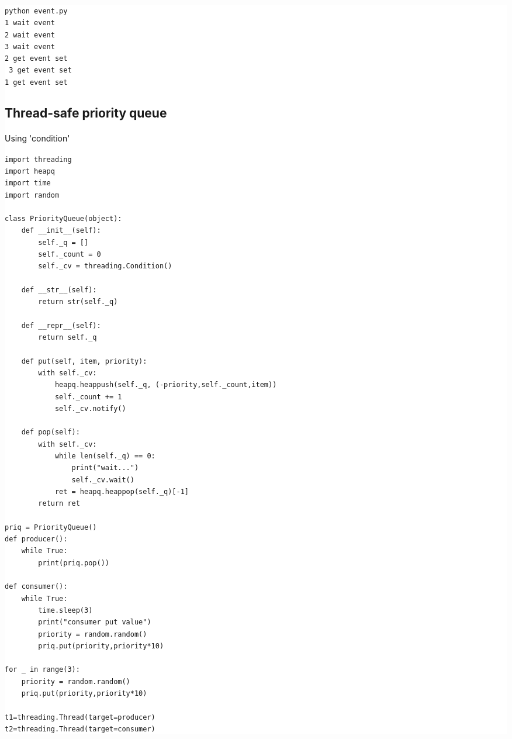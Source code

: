 ``` {.sourceCode .console}
python event.py
1 wait event
2 wait event
3 wait event
2 get event set
 3 get event set
1 get event set
```

Thread-safe priority queue
--------------------------

Using \'condition\'

``` {.sourceCode .python}
import threading
import heapq
import time
import random

class PriorityQueue(object):
    def __init__(self):
        self._q = []
        self._count = 0
        self._cv = threading.Condition()

    def __str__(self):
        return str(self._q)

    def __repr__(self):
        return self._q

    def put(self, item, priority):
        with self._cv:
            heapq.heappush(self._q, (-priority,self._count,item))
            self._count += 1
            self._cv.notify()

    def pop(self):
        with self._cv:
            while len(self._q) == 0:
                print("wait...")
                self._cv.wait()
            ret = heapq.heappop(self._q)[-1]
        return ret

priq = PriorityQueue()
def producer():
    while True:
        print(priq.pop())

def consumer():
    while True:
        time.sleep(3)
        print("consumer put value")
        priority = random.random()
        priq.put(priority,priority*10)

for _ in range(3):
    priority = random.random()
    priq.put(priority,priority*10)

t1=threading.Thread(target=producer)
t2=threading.Thread(target=consumer)
```